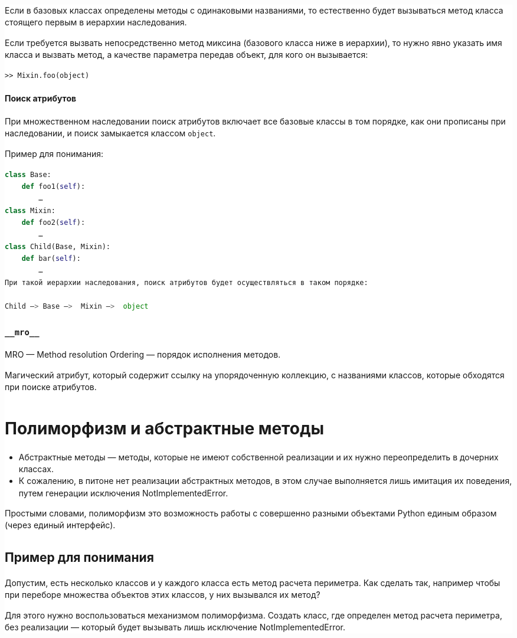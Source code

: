 Если в базовых классах определены методы с одинаковыми названиями, то естественно будет вызываться метод класса стоящего первым в иерархии наследования. 

Если требуется вызвать непосредственно метод миксина (базового класса ниже в иерархии), то нужно явно указать имя класса и вызвать метод, а качестве параметра передав объект, для кого он вызывается:
```
>> Mixin.foo(object)
```
#### Поиск атрибутов
При множественном наследовании поиск атрибутов включает все базовые классы в том порядке, как они прописаны при наследовании, и поиск замыкается классом ``object``.

Пример для понимания:
```py
class Base:
	def foo1(self):
		…
class Mixin:
	def foo2(self):
		…
class Child(Base, Mixin):
	def bar(self):
		…
При такой иерархии наследования, поиск атрибутов будет осуществляться в таком порядке:

Child –> Base –>  Mixin –>  object
```
### ``__mro__``

MRO — Method resolution Ordering — порядок исполнения методов.

Магический атрибут, который содержит ссылку на упорядоченную коллекцию, с названиями классов, которые обходятся при поиске атрибутов.


# Полиморфизм и абстрактные методы


* Абстрактные методы — методы, которые не имеют собственной реализации и их нужно переопределить в дочерних классах. 
* К сожалению, в питоне нет реализации абстрактных методов, в этом случае выполняется лишь имитация их поведения,  путем генерации исключения NotImplementedError.  

Простыми словами, полиморфизм это возможность работы с совершенно разными объектами Python единым образом (через единый интерфейс).

## Пример для понимания

Допустим, есть несколько классов и у каждого класса есть метод расчета периметра. Как сделать так, например чтобы при переборе множества объектов этих классов, у них вызывался их метод?

Для этого нужно воспользоваться механизмом полиморфизма. Создать класс, где определен метод расчета периметра, без реализации — который будет вызывать лишь исключение NotImplementedError.
